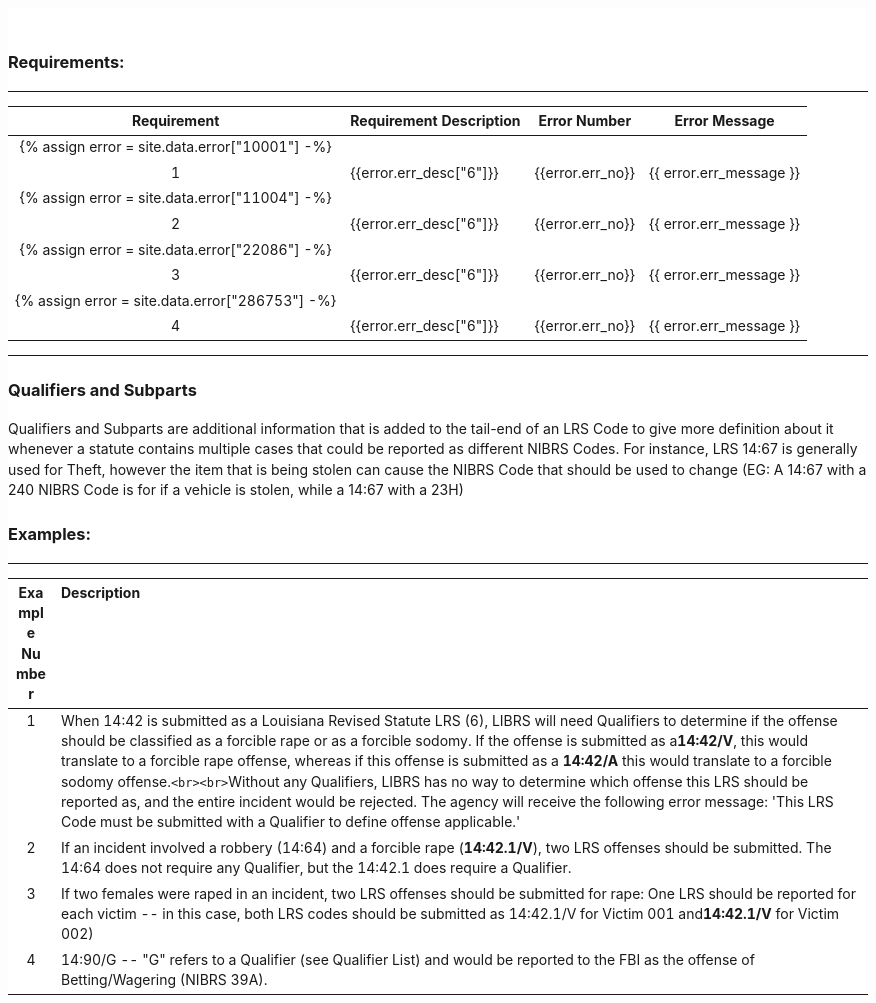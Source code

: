 <br>

### Requirements:

---

|                   Requirement                   | Requirement Description |   Error Number   | Error Message           |
| :---------------------------------------------: | ----------------------- | :--------------: | ----------------------- |
| {% assign error = site.data.error["10001"] -%} |                         |                  |                         |
|                        1                        | {{error.err_desc["6"]}} | {{error.err_no}} | {{ error.err_message }} |
| {% assign error = site.data.error["11004"] -%} |                         |                  |                         |
|                        2                        | {{error.err_desc["6"]}} | {{error.err_no}} | {{ error.err_message }} |
| {% assign error = site.data.error["22086"] -%} |                         |                  |                         |
|                        3                        | {{error.err_desc["6"]}} | {{error.err_no}} | {{ error.err_message }} |
| {% assign error = site.data.error["286753"] -%} |                         |                  |                         |
|                        4                        | {{error.err_desc["6"]}} | {{error.err_no}} | {{ error.err_message }} |

---

### Qualifiers and Subparts

Qualifiers and Subparts are additional information that is added to the tail-end of an LRS Code to give more definition about it whenever a statute contains multiple cases that could be reported as different NIBRS Codes. For instance, LRS 14:67 is generally used for Theft, however the item that is being stolen can cause the NIBRS Code that should be used to change (EG: A 14:67 with a 240 NIBRS Code is for if a vehicle is stolen, while a 14:67 with a 23H)

### Examples:

---

| Example Number | Description                                                                                                                                                                                                                                                                                                                                                                                                                                                                                                                                                                                                                                                                                                |
| :------------: | :--------------------------------------------------------------------------------------------------------------------------------------------------------------------------------------------------------------------------------------------------------------------------------------------------------------------------------------------------------------------------------------------------------------------------------------------------------------------------------------------------------------------------------------------------------------------------------------------------------------------------------------------------------------------------------------------------------- |
|       1       | When 14:42 is submitted as a Louisiana Revised Statute LRS (6), LIBRS will need Qualifiers to determine if the offense should be classified as a forcible rape or as a forcible sodomy. If the offense is submitted as a**14:42/V**, this would translate to a forcible rape offense, whereas if this offense is submitted as a **14:42/A** this would translate to a forcible sodomy offense.`<br><br>`Without any Qualifiers, LIBRS has no way to determine which offense this LRS should be reported as, and the entire incident would be rejected. The agency will receive the following error message: 'This LRS Code must be submitted with a Qualifier to define offense applicable.' |
|       2       | If an incident involved a robbery (14:64) and a forcible rape (**14:42.1/V**), two LRS offenses should be submitted. The 14:64 does not require any Qualifier, but the 14:42.1 does require a Qualifier.                                                                                                                                                                                                                                                                                                                                                                                                                                                                                             |
|       3       | If two females were raped in an incident, two LRS offenses should be submitted for rape: One LRS should be reported for each victim -- in this case, both LRS codes should be submitted as 14:42.1/V for Victim 001 and**14:42.1/V** for Victim 002)                                                                                                                                                                                                                                                                                                                                                                                                                                                 |
|       4       | 14:90/G  --  "G" refers to a Qualifier (see Qualifier List) and would be reported to the FBI as the offense of Betting/Wagering (NIBRS 39A).                                                                                                                                                                                                                                                                                                                                                                                                                                                                                                                                                               |